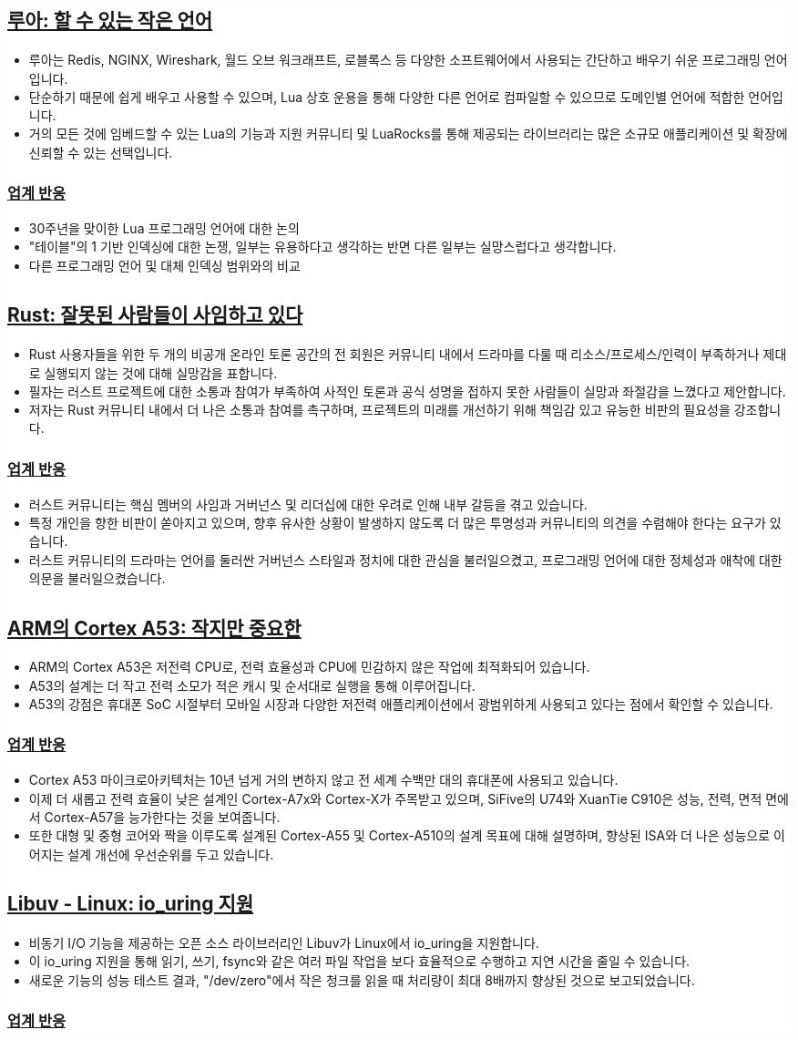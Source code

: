 ## [루아: 할 수 있는 작은 언어](https://matt.blwt.io/post/lua-the-little-language-that-could/)

- 루아는 Redis, NGINX, Wireshark, 월드 오브 워크래프트, 로블록스 등 다양한 소프트웨어에서 사용되는 간단하고 배우기 쉬운 프로그래밍 언어입니다.
- 단순하기 때문에 쉽게 배우고 사용할 수 있으며, Lua 상호 운용을 통해 다양한 다른 언어로 컴파일할 수 있으므로 도메인별 언어에 적합한 언어입니다.
- 거의 모든 것에 임베드할 수 있는 Lua의 기능과 지원 커뮤니티 및 LuaRocks를 통해 제공되는 라이브러리는 많은 소규모 애플리케이션 및 확장에 신뢰할 수 있는 선택입니다.

### [업계 반응](http://news.ycombinator.com/item?id=36106267)

- 30주년을 맞이한 Lua 프로그래밍 언어에 대한 논의
- "테이블"의 1 기반 인덱싱에 대한 논쟁, 일부는 유용하다고 생각하는 반면 다른 일부는 실망스럽다고 생각합니다.
- 다른 프로그래밍 언어 및 대체 인덱싱 범위와의 비교

## [Rust: 잘못된 사람들이 사임하고 있다](https://gist.github.com/fasterthanlime/42da9378768aebef662dd26dddf04849)

- Rust 사용자들을 위한 두 개의 비공개 온라인 토론 공간의 전 회원은 커뮤니티 내에서 드라마를 다룰 때 리소스/프로세스/인력이 부족하거나 제대로 실행되지 않는 것에 대해 실망감을 표합니다.
- 필자는 러스트 프로젝트에 대한 소통과 참여가 부족하여 사적인 토론과 공식 성명을 접하지 못한 사람들이 실망과 좌절감을 느꼈다고 제안합니다.
- 저자는 Rust 커뮤니티 내에서 더 나은 소통과 참여를 촉구하며, 프로젝트의 미래를 개선하기 위해 책임감 있고 유능한 비판의 필요성을 강조합니다.

### [업계 반응](http://news.ycombinator.com/item?id=36106942)

- 러스트 커뮤니티는 핵심 멤버의 사임과 거버넌스 및 리더십에 대한 우려로 인해 내부 갈등을 겪고 있습니다.
- 특정 개인을 향한 비판이 쏟아지고 있으며, 향후 유사한 상황이 발생하지 않도록 더 많은 투명성과 커뮤니티의 의견을 수렴해야 한다는 요구가 있습니다.
- 러스트 커뮤니티의 드라마는 언어를 둘러싼 거버넌스 스타일과 정치에 대한 관심을 불러일으켰고, 프로그래밍 언어에 대한 정체성과 애착에 대한 의문을 불러일으켰습니다.

## [ARM의 Cortex A53: 작지만 중요한](https://chipsandcheese.com/2023/05/28/arms-cortex-a53-tiny-but-important/)

- ARM의 Cortex A53은 저전력 CPU로, 전력 효율성과 CPU에 민감하지 않은 작업에 최적화되어 있습니다.
- A53의 설계는 더 작고 전력 소모가 적은 캐시 및 순서대로 실행을 통해 이루어집니다.
- A53의 강점은 휴대폰 SoC 시절부터 모바일 시장과 다양한 저전력 애플리케이션에서 광범위하게 사용되고 있다는 점에서 확인할 수 있습니다.

### [업계 반응](http://news.ycombinator.com/item?id=36102406)

- Cortex A53 마이크로아키텍처는 10년 넘게 거의 변하지 않고 전 세계 수백만 대의 휴대폰에 사용되고 있습니다.
- 이제 더 새롭고 전력 효율이 낮은 설계인 Cortex-A7x와 Cortex-X가 주목받고 있으며, SiFive의 U74와 XuanTie C910은 성능, 전력, 면적 면에서 Cortex-A57을 능가한다는 것을 보여줍니다.
- 또한 대형 및 중형 코어와 짝을 이루도록 설계된 Cortex-A55 및 Cortex-A510의 설계 목표에 대해 설명하며, 향상된 ISA와 더 나은 성능으로 이어지는 설계 개선에 우선순위를 두고 있습니다.

## [Libuv - Linux: io_uring 지원](https://github.com/libuv/libuv/pull/3952)

- 비동기 I/O 기능을 제공하는 오픈 소스 라이브러리인 Libuv가 Linux에서 io_uring을 지원합니다.
- 이 io_uring 지원을 통해 읽기, 쓰기, fsync와 같은 여러 파일 작업을 보다 효율적으로 수행하고 지연 시간을 줄일 수 있습니다.
- 새로운 기능의 성능 테스트 결과, "/dev/zero"에서 작은 청크를 읽을 때 처리량이 최대 8배까지 향상된 것으로 보고되었습니다.

### [업계 반응](http://news.ycombinator.com/item?id=36106196)
